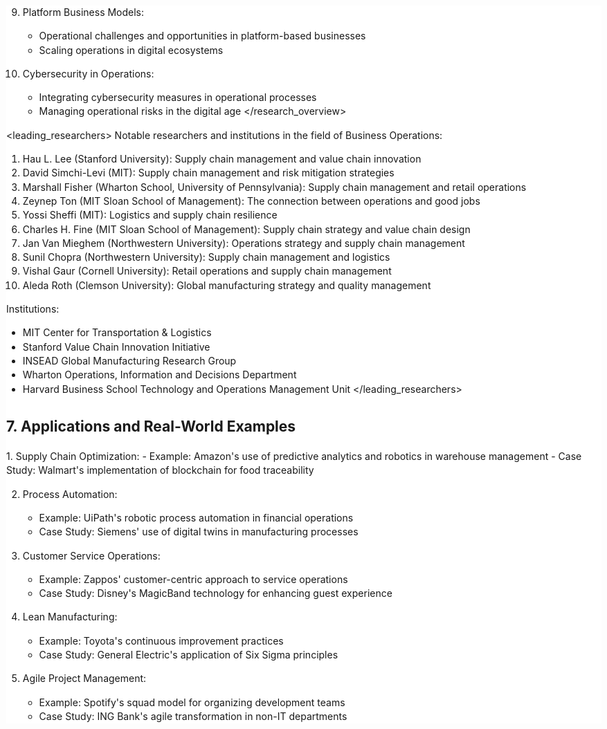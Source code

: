 9. Platform Business Models:
   - Operational challenges and opportunities in platform-based businesses
   - Scaling operations in digital ecosystems

10. Cybersecurity in Operations:
    - Integrating cybersecurity measures in operational processes
    - Managing operational risks in the digital age
</research_overview>

<leading_researchers>
Notable researchers and institutions in the field of Business Operations:

1. Hau L. Lee (Stanford University): Supply chain management and value chain innovation
2. David Simchi-Levi (MIT): Supply chain management and risk mitigation strategies
3. Marshall Fisher (Wharton School, University of Pennsylvania): Supply chain management and retail operations
4. Zeynep Ton (MIT Sloan School of Management): The connection between operations and good jobs
5. Yossi Sheffi (MIT): Logistics and supply chain resilience
6. Charles H. Fine (MIT Sloan School of Management): Supply chain strategy and value chain design
7. Jan Van Mieghem (Northwestern University): Operations strategy and supply chain management
8. Sunil Chopra (Northwestern University): Supply chain management and logistics
9. Vishal Gaur (Cornell University): Retail operations and supply chain management
10. Aleda Roth (Clemson University): Global manufacturing strategy and quality management

Institutions:
- MIT Center for Transportation & Logistics
- Stanford Value Chain Innovation Initiative
- INSEAD Global Manufacturing Research Group
- Wharton Operations, Information and Decisions Department
- Harvard Business School Technology and Operations Management Unit
</leading_researchers>

## 7. Applications and Real-World Examples

<applications>
1. Supply Chain Optimization:
   - Example: Amazon's use of predictive analytics and robotics in warehouse management
   - Case Study: Walmart's implementation of blockchain for food traceability

2. Process Automation:
   - Example: UiPath's robotic process automation in financial operations
   - Case Study: Siemens' use of digital twins in manufacturing processes

3. Customer Service Operations:
   - Example: Zappos' customer-centric approach to service operations
   - Case Study: Disney's MagicBand technology for enhancing guest experience

4. Lean Manufacturing:
   - Example: Toyota's continuous improvement practices
   - Case Study: General Electric's application of Six Sigma principles

5. Agile Project Management:
   - Example: Spotify's squad model for organizing development teams
   - Case Study: ING Bank's agile transformation in non-IT departments
